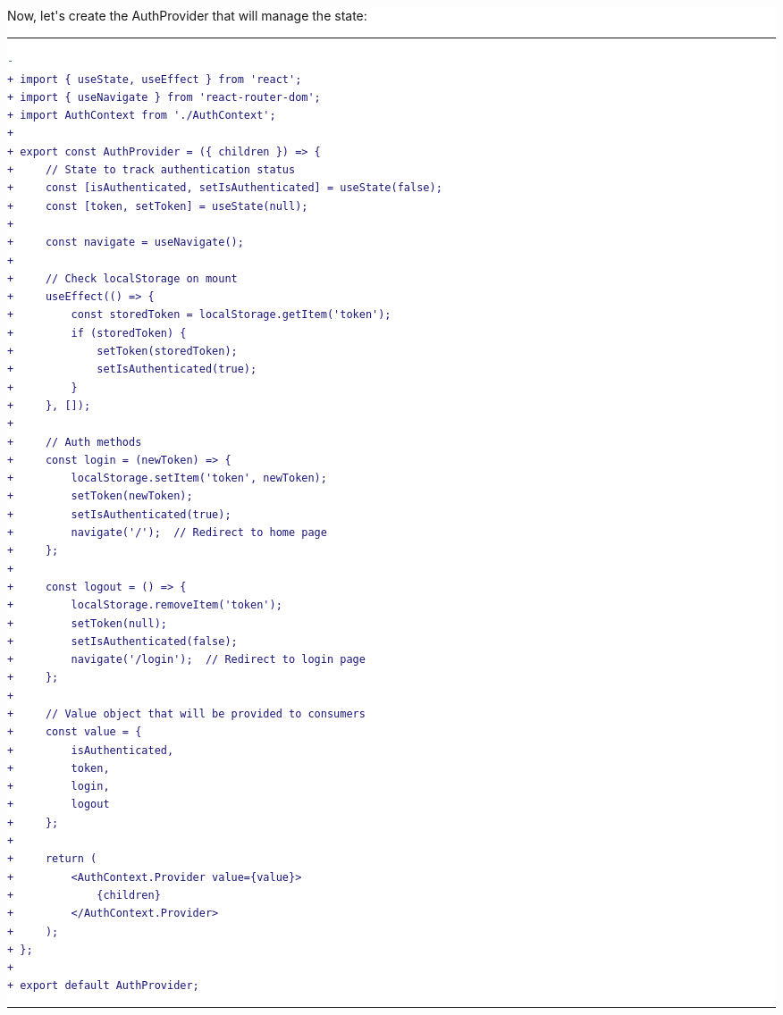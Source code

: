 Now, let's create the AuthProvider that will manage the state:

---

```diff
- 
+ import { useState, useEffect } from 'react';
+ import { useNavigate } from 'react-router-dom';
+ import AuthContext from './AuthContext';
+ 
+ export const AuthProvider = ({ children }) => {
+     // State to track authentication status
+     const [isAuthenticated, setIsAuthenticated] = useState(false);
+     const [token, setToken] = useState(null);
+     
+     const navigate = useNavigate();
+ 
+     // Check localStorage on mount
+     useEffect(() => {
+         const storedToken = localStorage.getItem('token');
+         if (storedToken) {
+             setToken(storedToken);
+             setIsAuthenticated(true);
+         }
+     }, []);
+ 
+     // Auth methods
+     const login = (newToken) => {
+         localStorage.setItem('token', newToken);
+         setToken(newToken);
+         setIsAuthenticated(true);
+         navigate('/');  // Redirect to home page
+     };
+ 
+     const logout = () => {
+         localStorage.removeItem('token');
+         setToken(null);
+         setIsAuthenticated(false);
+         navigate('/login');  // Redirect to login page
+     };
+ 
+     // Value object that will be provided to consumers
+     const value = {
+         isAuthenticated,
+         token,
+         login,
+         logout
+     };
+ 
+     return (
+         <AuthContext.Provider value={value}>
+             {children}
+         </AuthContext.Provider>
+     );
+ };
+ 
+ export default AuthProvider; 
```

---
